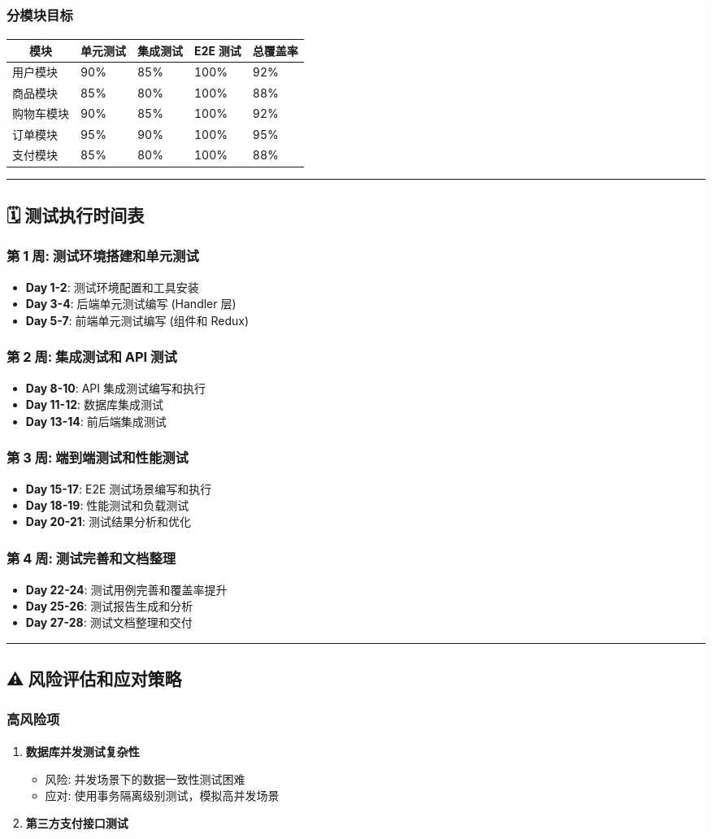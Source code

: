 ### 分模块目标

| 模块       | 单元测试 | 集成测试 | E2E 测试 | 总覆盖率 |
| ---------- | -------- | -------- | -------- | -------- |
| 用户模块   | 90%      | 85%      | 100%     | 92%      |
| 商品模块   | 85%      | 80%      | 100%     | 88%      |
| 购物车模块 | 90%      | 85%      | 100%     | 92%      |
| 订单模块   | 95%      | 90%      | 100%     | 95%      |
| 支付模块   | 85%      | 80%      | 100%     | 88%      |

---

## 🗓️ 测试执行时间表

### 第 1 周: 测试环境搭建和单元测试

- **Day 1-2**: 测试环境配置和工具安装
- **Day 3-4**: 后端单元测试编写 (Handler 层)
- **Day 5-7**: 前端单元测试编写 (组件和 Redux)

### 第 2 周: 集成测试和 API 测试

- **Day 8-10**: API 集成测试编写和执行
- **Day 11-12**: 数据库集成测试
- **Day 13-14**: 前后端集成测试

### 第 3 周: 端到端测试和性能测试

- **Day 15-17**: E2E 测试场景编写和执行
- **Day 18-19**: 性能测试和负载测试
- **Day 20-21**: 测试结果分析和优化

### 第 4 周: 测试完善和文档整理

- **Day 22-24**: 测试用例完善和覆盖率提升
- **Day 25-26**: 测试报告生成和分析
- **Day 27-28**: 测试文档整理和交付

---

## ⚠️ 风险评估和应对策略

### 高风险项

1. **数据库并发测试复杂性**

   - 风险: 并发场景下的数据一致性测试困难
   - 应对: 使用事务隔离级别测试，模拟高并发场景
2. **第三方支付接口测试**

